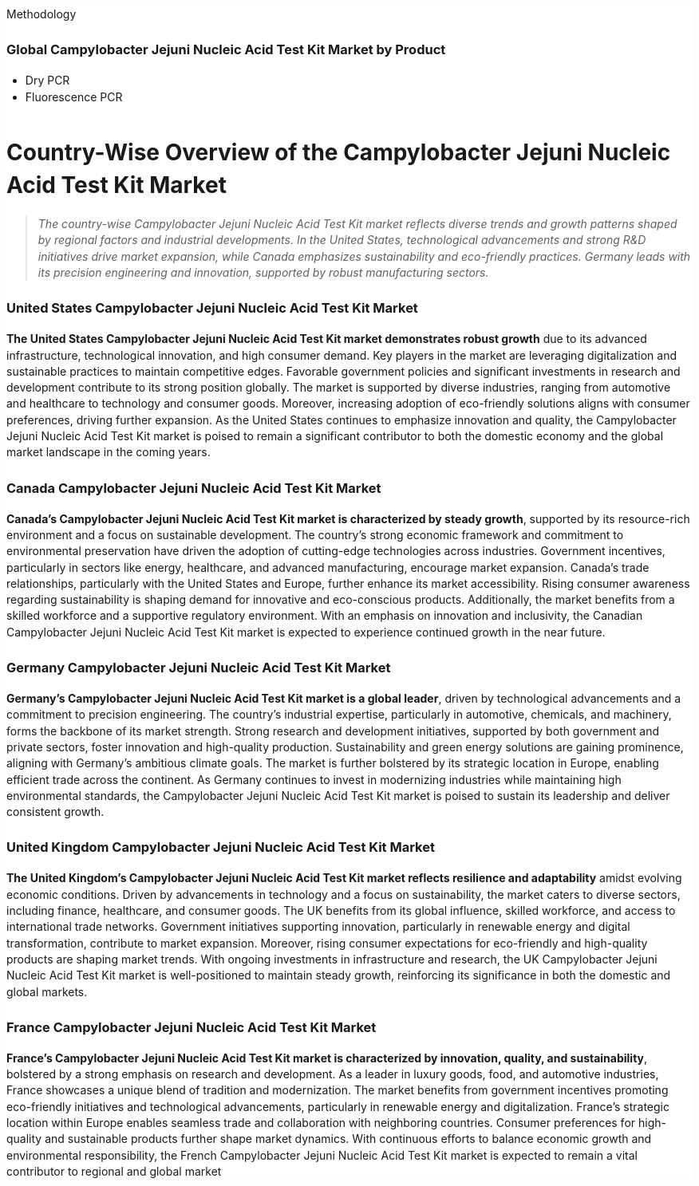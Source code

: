 Methodology</li></ul><h3>Global Campylobacter Jejuni Nucleic Acid Test Kit Market by Product</h3><ul><li>Dry PCR</li><li>Fluorescence PCR</li></ul><h1><span class="">Country-Wise Overview of the Campylobacter Jejuni Nucleic Acid Test Kit Market<br /></span></h1><blockquote><p><em><span class="">The country-wise Campylobacter Jejuni Nucleic Acid Test Kit market reflects diverse trends and growth patterns shaped by regional factors and industrial developments. In the United States, technological advancements and strong R&amp;D initiatives drive market expansion, while Canada emphasizes sustainability and eco-friendly practices. Germany leads with its precision engineering and innovation, supported by robust manufacturing sectors.</span></em></p></blockquote><h3><strong>United States Campylobacter Jejuni Nucleic Acid Test Kit Market</strong></h3><p><strong>The United States Campylobacter Jejuni Nucleic Acid Test Kit market demonstrates robust growth</strong> due to its advanced infrastructure, technological innovation, and high consumer demand. Key players in the market are leveraging digitalization and sustainable practices to maintain competitive edges. Favorable government policies and significant investments in research and development contribute to its strong position globally. The market is supported by diverse industries, ranging from automotive and healthcare to technology and consumer goods. Moreover, increasing adoption of eco-friendly solutions aligns with consumer preferences, driving further expansion. As the United States continues to emphasize innovation and quality, the Campylobacter Jejuni Nucleic Acid Test Kit market is poised to remain a significant contributor to both the domestic economy and the global market landscape in the coming years.</p><h3><strong>Canada Campylobacter Jejuni Nucleic Acid Test Kit Market</strong></h3><p><strong>Canada&rsquo;s Campylobacter Jejuni Nucleic Acid Test Kit market is characterized by steady growth</strong>, supported by its resource-rich environment and a focus on sustainable development. The country&rsquo;s strong economic framework and commitment to environmental preservation have driven the adoption of cutting-edge technologies across industries. Government incentives, particularly in sectors like energy, healthcare, and advanced manufacturing, encourage market expansion. Canada&rsquo;s trade relationships, particularly with the United States and Europe, further enhance its market accessibility. Rising consumer awareness regarding sustainability is shaping demand for innovative and eco-conscious products. Additionally, the market benefits from a skilled workforce and a supportive regulatory environment. With an emphasis on innovation and inclusivity, the Canadian Campylobacter Jejuni Nucleic Acid Test Kit market is expected to experience continued growth in the near future.</p><h3><strong>Germany Campylobacter Jejuni Nucleic Acid Test Kit Market</strong></h3><p><strong>Germany&rsquo;s Campylobacter Jejuni Nucleic Acid Test Kit market is a global leader</strong>, driven by technological advancements and a commitment to precision engineering. The country&rsquo;s industrial expertise, particularly in automotive, chemicals, and machinery, forms the backbone of its market strength. Strong research and development initiatives, supported by both government and private sectors, foster innovation and high-quality production. Sustainability and green energy solutions are gaining prominence, aligning with Germany&rsquo;s ambitious climate goals. The market is further bolstered by its strategic location in Europe, enabling efficient trade across the continent. As Germany continues to invest in modernizing industries while maintaining high environmental standards, the Campylobacter Jejuni Nucleic Acid Test Kit market is poised to sustain its leadership and deliver consistent growth.</p><h3><strong>United Kingdom Campylobacter Jejuni Nucleic Acid Test Kit Market</strong></h3><p><strong>The United Kingdom&rsquo;s Campylobacter Jejuni Nucleic Acid Test Kit market reflects resilience and adaptability</strong> amidst evolving economic conditions. Driven by advancements in technology and a focus on sustainability, the market caters to diverse sectors, including finance, healthcare, and consumer goods. The UK benefits from its global influence, skilled workforce, and access to international trade networks. Government initiatives supporting innovation, particularly in renewable energy and digital transformation, contribute to market expansion. Moreover, rising consumer expectations for eco-friendly and high-quality products are shaping market trends. With ongoing investments in infrastructure and research, the UK Campylobacter Jejuni Nucleic Acid Test Kit market is well-positioned to maintain steady growth, reinforcing its significance in both the domestic and global markets.</p><h3><strong>France Campylobacter Jejuni Nucleic Acid Test Kit Market</strong></h3><p><strong>France&rsquo;s Campylobacter Jejuni Nucleic Acid Test Kit market is characterized by innovation, quality, and sustainability</strong>, bolstered by a strong emphasis on research and development. As a leader in luxury goods, food, and automotive industries, France showcases a unique blend of tradition and modernization. The market benefits from government incentives promoting eco-friendly initiatives and technological advancements, particularly in renewable energy and digitalization. France&rsquo;s strategic location within Europe enables seamless trade and collaboration with neighboring countries. Consumer preferences for high-quality and sustainable products further shape market dynamics. With continuous efforts to balance economic growth and environmental responsibility, the French Campylobacter Jejuni Nucleic Acid Test Kit market is expected to remain a vital contributor to regional and global market